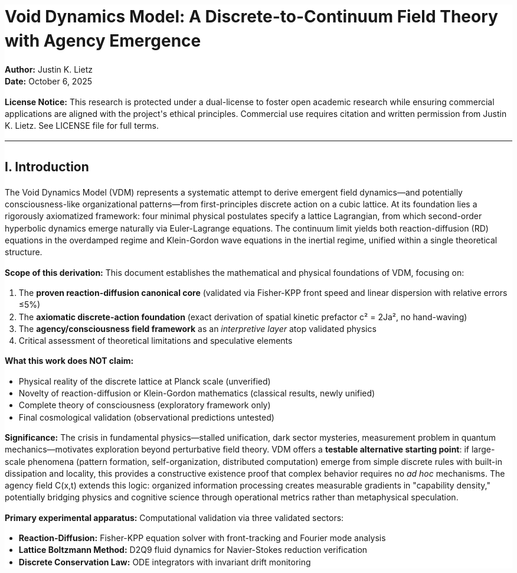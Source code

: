 # Void Dynamics Model: A Discrete-to-Continuum Field Theory with Agency Emergence

**Author:** Justin K. Lietz  
**Date:** October 6, 2025

**License Notice:** This research is protected under a dual-license to foster open academic research while ensuring commercial applications are aligned with the project's ethical principles. Commercial use requires citation and written permission from Justin K. Lietz. See LICENSE file for full terms.

---

## I. Introduction

The Void Dynamics Model (VDM) represents a systematic attempt to derive emergent field dynamics—and potentially consciousness-like organizational patterns—from first-principles discrete action on a cubic lattice. At its foundation lies a rigorously axiomatized framework: four minimal physical postulates specify a lattice Lagrangian, from which second-order hyperbolic dynamics emerge naturally via Euler-Lagrange equations. The continuum limit yields both reaction-diffusion (RD) equations in the overdamped regime and Klein-Gordon wave equations in the inertial regime, unified within a single theoretical structure.

**Scope of this derivation:** This document establishes the mathematical and physical foundations of VDM, focusing on:

1. The **proven reaction-diffusion canonical core** (validated via Fisher-KPP front speed and linear dispersion with relative errors ≤5%)
2. The **axiomatic discrete-action foundation** (exact derivation of spatial kinetic prefactor c² = 2Ja², no hand-waving)
3. The **agency/consciousness field framework** as an *interpretive layer* atop validated physics
4. Critical assessment of theoretical limitations and speculative elements

**What this work does NOT claim:**

- Physical reality of the discrete lattice at Planck scale (unverified)
- Novelty of reaction-diffusion or Klein-Gordon mathematics (classical results, newly unified)
- Complete theory of consciousness (exploratory framework only)
- Final cosmological validation (observational predictions untested)

**Significance:** The crisis in fundamental physics—stalled unification, dark sector mysteries, measurement problem in quantum mechanics—motivates exploration beyond perturbative field theory. VDM offers a **testable alternative starting point**: if large-scale phenomena (pattern formation, self-organization, distributed computation) emerge from simple discrete rules with built-in dissipation and locality, this provides a constructive existence proof that complex behavior requires no *ad hoc* mechanisms. The agency field C(x,t) extends this logic: organized information processing creates measurable gradients in "capability density," potentially bridging physics and cognitive science through operational metrics rather than metaphysical speculation.

**Primary experimental apparatus:** Computational validation via three validated sectors:

- **Reaction-Diffusion:** Fisher-KPP equation solver with front-tracking and Fourier mode analysis
- **Lattice Boltzmann Method:** D2Q9 fluid dynamics for Navier-Stokes reduction verification  
- **Discrete Conservation Law:** ODE integrators with invariant drift monitoring
